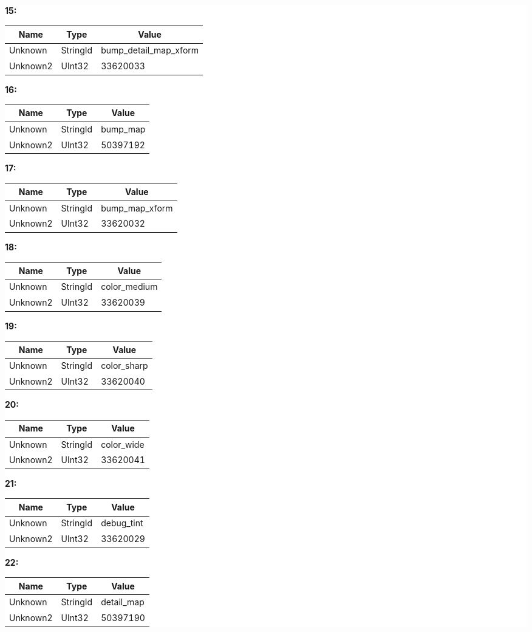 
**15:**

Name	| Type	| Value
---	|---	|---	|
Unknown	|StringId	|bump_detail_map_xform
Unknown2	|UInt32	|33620033


**16:**

Name	| Type	| Value
---	|---	|---	|
Unknown	|StringId	|bump_map
Unknown2	|UInt32	|50397192


**17:**

Name	| Type	| Value
---	|---	|---	|
Unknown	|StringId	|bump_map_xform
Unknown2	|UInt32	|33620032


**18:**

Name	| Type	| Value
---	|---	|---	|
Unknown	|StringId	|color_medium
Unknown2	|UInt32	|33620039


**19:**

Name	| Type	| Value
---	|---	|---	|
Unknown	|StringId	|color_sharp
Unknown2	|UInt32	|33620040


**20:**

Name	| Type	| Value
---	|---	|---	|
Unknown	|StringId	|color_wide
Unknown2	|UInt32	|33620041


**21:**

Name	| Type	| Value
---	|---	|---	|
Unknown	|StringId	|debug_tint
Unknown2	|UInt32	|33620029


**22:**

Name	| Type	| Value
---	|---	|---	|
Unknown	|StringId	|detail_map
Unknown2	|UInt32	|50397190
